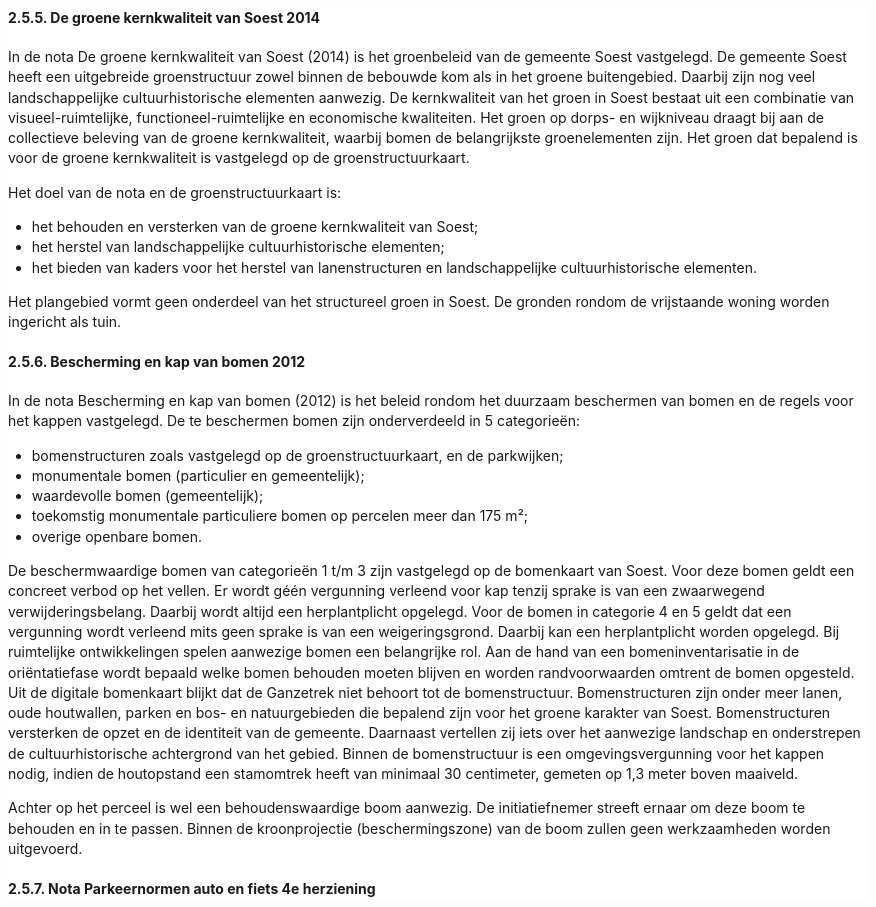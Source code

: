 #### <span id="page-23-1"></span>**2.5.5. De groene kernkwaliteit van Soest 2014**

In de nota De groene kernkwaliteit van Soest (2014) is het groenbeleid van de gemeente Soest vastgelegd. De gemeente Soest heeft een uitgebreide groenstructuur zowel binnen de bebouwde kom als in het groene buitengebied. Daarbij zijn nog veel landschappelijke cultuurhistorische elementen aanwezig. De kernkwaliteit van het groen in Soest bestaat uit een combinatie van visueel-ruimtelijke, functioneel-ruimtelijke en economische kwaliteiten. Het groen op dorps- en wijkniveau draagt bij aan de collectieve beleving van de groene kernkwaliteit, waarbij bomen de belangrijkste groenelementen zijn. Het groen dat bepalend is voor de groene kernkwaliteit is vastgelegd op de groenstructuurkaart.

Het doel van de nota en de groenstructuurkaart is:

- het behouden en versterken van de groene kernkwaliteit van Soest;
- het herstel van landschappelijke cultuurhistorische elementen;
- het bieden van kaders voor het herstel van lanenstructuren en landschappelijke cultuurhistorische elementen.

Het plangebied vormt geen onderdeel van het structureel groen in Soest. De gronden rondom de vrijstaande woning worden ingericht als tuin.

#### <span id="page-23-2"></span>**2.5.6. Bescherming en kap van bomen 2012**

In de nota Bescherming en kap van bomen (2012) is het beleid rondom het duurzaam beschermen van bomen en de regels voor het kappen vastgelegd. De te beschermen bomen zijn onderverdeeld in 5 categorieën:

- bomenstructuren zoals vastgelegd op de groenstructuurkaart, en de parkwijken;
- monumentale bomen (particulier en gemeentelijk);
- waardevolle bomen (gemeentelijk);
- toekomstig monumentale particuliere bomen op percelen meer dan 175 m²;
- overige openbare bomen.

De beschermwaardige bomen van categorieën 1 t/m 3 zijn vastgelegd op de bomenkaart van Soest. Voor deze bomen geldt een concreet verbod op het vellen. Er wordt géén vergunning verleend voor kap tenzij sprake is van een zwaarwegend verwijderingsbelang. Daarbij wordt altijd een herplantplicht opgelegd. Voor de bomen in categorie 4 en 5 geldt dat een vergunning wordt verleend mits geen sprake is van een weigeringsgrond. Daarbij kan een herplantplicht worden opgelegd. Bij ruimtelijke ontwikkelingen spelen aanwezige bomen een belangrijke rol. Aan de hand van een bomeninventarisatie in de oriëntatiefase wordt bepaald welke bomen behouden moeten blijven en worden randvoorwaarden omtrent de bomen opgesteld. Uit de digitale bomenkaart blijkt dat de Ganzetrek niet behoort tot de bomenstructuur. Bomenstructuren zijn onder meer lanen, oude houtwallen, parken en bos- en natuurgebieden die bepalend zijn voor het groene karakter van Soest. Bomenstructuren versterken de opzet en de identiteit van de gemeente. Daarnaast vertellen zij iets over het aanwezige landschap en onderstrepen de cultuurhistorische achtergrond van het gebied. Binnen de bomenstructuur is een omgevingsvergunning voor het kappen nodig, indien de houtopstand een stamomtrek heeft van minimaal 30 centimeter, gemeten op 1,3 meter boven maaiveld.

Achter op het perceel is wel een behoudenswaardige boom aanwezig. De initiatiefnemer streeft ernaar om deze boom te behouden en in te passen. Binnen de kroonprojectie (beschermingszone) van de boom zullen geen werkzaamheden worden uitgevoerd.

#### <span id="page-24-0"></span>**2.5.7. Nota Parkeernormen auto en fiets 4e herziening**
